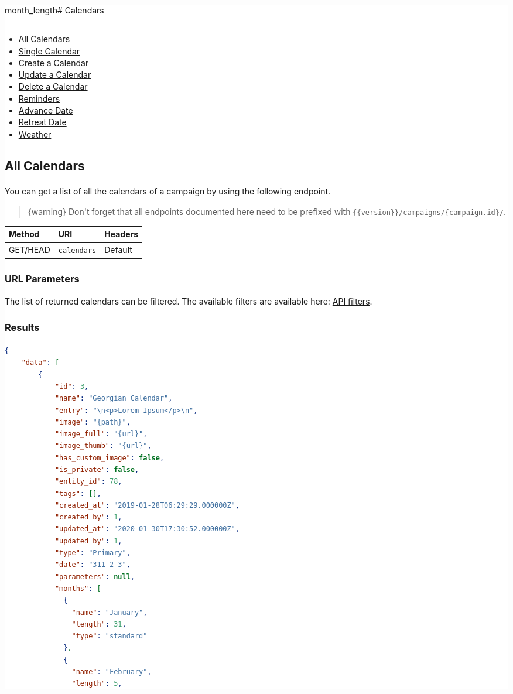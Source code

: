 month_length# Calendars

---

- [All Calendars](#all-calendars)
- [Single Calendar](#calendar)
- [Create a Calendar](#create-calendar)
- [Update a Calendar](#update-calendar)
- [Delete a Calendar](#delete-calendar)
- [Reminders](#reminders)
- [Advance Date](#advance)
- [Retreat Date](#retreat)
- [Weather](#weather)

<a name="all-calendars"></a>
## All Calendars

You can get a list of all the calendars of a campaign by using the following endpoint.

> {warning} Don't forget that all endpoints documented here need to be prefixed with `{{version}}/campaigns/{campaign.id}/`.


| Method | URI | Headers |
| :- |   :-   |  :-  |
| GET/HEAD | `calendars` | Default |

### URL Parameters

The list of returned calendars can be filtered. The available filters are available here: <a href="/en/helpers/api-filters?type=calendar" target="_blank">API filters</a>.

### Results
```json
{
    "data": [
        {
            "id": 3,
            "name": "Georgian Calendar",
            "entry": "\n<p>Lorem Ipsum</p>\n",
            "image": "{path}",
            "image_full": "{url}",
            "image_thumb": "{url}",
            "has_custom_image": false,
            "is_private": false,
            "entity_id": 78,
            "tags": [],
            "created_at": "2019-01-28T06:29:29.000000Z",
            "created_by": 1,
            "updated_at": "2020-01-30T17:30:52.000000Z",
            "updated_by": 1,
            "type": "Primary",
            "date": "311-2-3",
            "parameters": null,
            "months": [
              {
                "name": "January",
                "length": 31,
                "type": "standard"
              },
              {
                "name": "February",
                "length": 5,
```